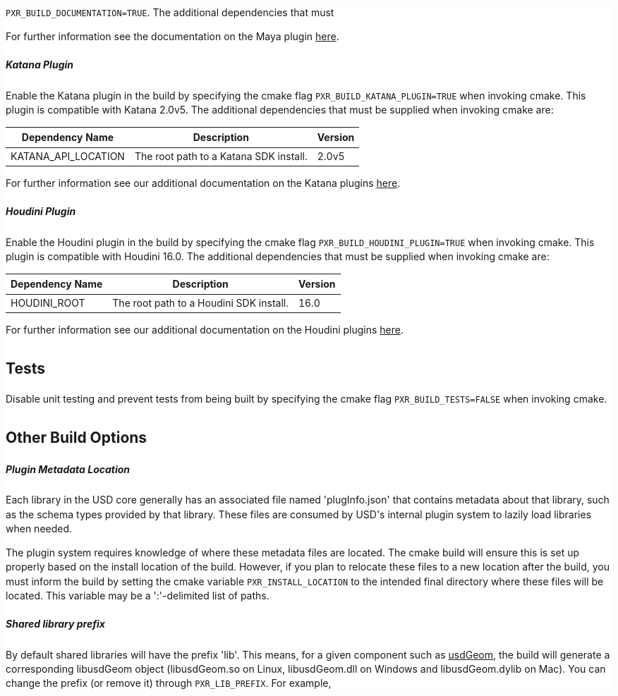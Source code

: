 ```PXR_BUILD_DOCUMENTATION=TRUE```. The additional dependencies that must

For further information see the documentation on the Maya plugin [here](http://openusd.org/docs/Maya-USD-Plugins.html).

##### Katana Plugin

Enable the Katana plugin in the build by specifying the cmake flag ```PXR_BUILD_KATANA_PLUGIN=TRUE``` 
when invoking cmake. This plugin is compatible with Katana 2.0v5. The additional dependencies that must be supplied when invoking cmake are:

| Dependency Name       | Description                           | Version   |
| --------------        | -----------------------------------   | -------   |
| KATANA_API_LOCATION   | The root path to a Katana SDK install.| 2.0v5     |

For further information see our additional documentation on the Katana plugins [here](http://openusd.org/docs/Katana-USD-Plugins.html).

##### Houdini Plugin

Enable the Houdini plugin in the build by specifying the cmake flag ```PXR_BUILD_HOUDINI_PLUGIN=TRUE``` 
when invoking cmake. This plugin is compatible with Houdini 16.0. The additional dependencies that must be supplied when invoking cmake are:

| Dependency Name       | Description                            | Version   |
| --------------        | -----------------------------------    | -------   |
| HOUDINI_ROOT          | The root path to a Houdini SDK install.| 16.0      |

For further information see our additional documentation on the Houdini plugins [here](http://openusd.org/docs/Houdini-USD-Plugins.html).

## Tests

Disable unit testing and prevent tests from being built by specifying the cmake flag ```PXR_BUILD_TESTS=FALSE``` 
when invoking cmake.

## Other Build Options

##### Plugin Metadata Location

Each library in the USD core generally has an associated file named 'plugInfo.json' that contains metadata about that library,
such as the schema types provided by that library. These files are consumed by USD's internal plugin system to lazily load
libraries when needed. 

The plugin system requires knowledge of where these metadata files are located. The cmake build will ensure this is set up
properly based on the install location of the build. However, if you plan to relocate these files to a new location after
the build, you must inform the build by setting the cmake variable ```PXR_INSTALL_LOCATION``` to the intended final
directory where these files will be located. This variable may be a ':'-delimited list of paths.

##### Shared library prefix

By default shared libraries will have the prefix 'lib'. This means, for a given
component such as [usdGeom](pxr/usd/lib/usdGeom), the build will generate a corresponding 
libusdGeom object (libusdGeom.so on Linux, libusdGeom.dll on Windows 
and libusdGeom.dylib on Mac). You can change the prefix (or remove it) through 
```PXR_LIB_PREFIX```. For example,
```